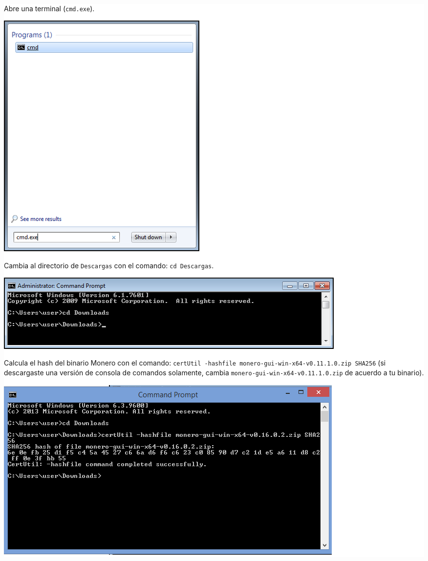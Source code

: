 Abre una terminal (`cmd.exe`).

![binary launch term](/img/resources/user-guides/en/verify_binary_windows_beginner/verify-win_binary-cmd-launch.png)

Cambia al directorio de `Descargas` con el comando: `cd Descargas`.

![binary cmd cd](/img/resources/user-guides/en/verify_binary_windows_beginner/verify-win_binary-cmd-cd.png)

Calcula el hash del binario Monero con el comando: `certUtil -hashfile monero-gui-win-x64-v0.11.1.0.zip SHA256` (si descargaste una versión de consola de comandos solamente, cambia `monero-gui-win-x64-v0.11.1.0.zip` de acuerdo a tu binario).

![binary cmd certutil](/img/resources/user-guides/en/verify_binary_windows_beginner/verify-win_binary-cmd-certutil.png)
